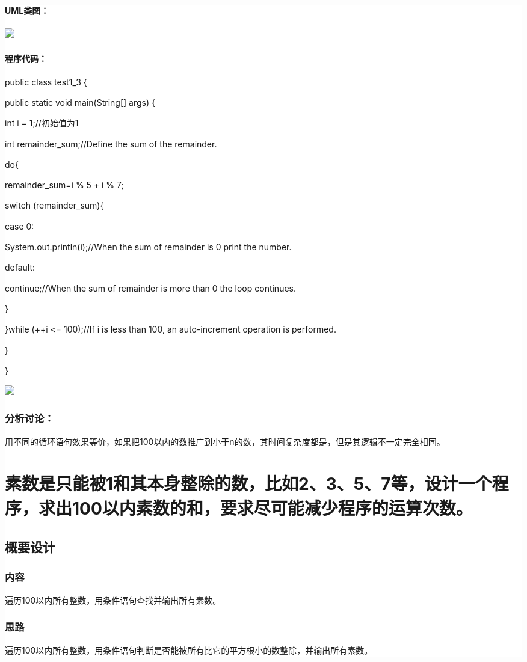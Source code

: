 #### UML类图：

![](media/76c7ecb02274223bb99dd892015c529a.png)

#### 程序代码：

public class test1_3 {

public static void main(String[] args) {

int i = 1;//初始值为1

int remainder_sum;//Define the sum of the remainder.

do{

remainder_sum=i % 5 + i % 7;

switch (remainder_sum){

case 0:

System.out.println(i);//When the sum of remainder is 0 print the number.

default:

continue;//When the sum of remainder is more than 0 the loop continues.

}

}while (++i \<= 100);//If i is less than 100, an auto-increment operation is
performed.

}

}

![](media/df856c373c7c7f235a1cab89aaf0d484.png)

### 分析讨论：

用不同的循环语句效果等价，如果把100以内的数推广到小于n的数，其时间复杂度都是，但是其逻辑不一定完全相同。

# 素数是只能被1和其本身整除的数，比如2、3、5、7等，设计一个程序，求出100以内素数的和，要求尽可能减少程序的运算次数。

## 概要设计

### 内容

遍历100以内所有整数，用条件语句查找并输出所有素数。

### 思路

遍历100以内所有整数，用条件语句判断是否能被所有比它的平方根小的数整除，并输出所有素数。
